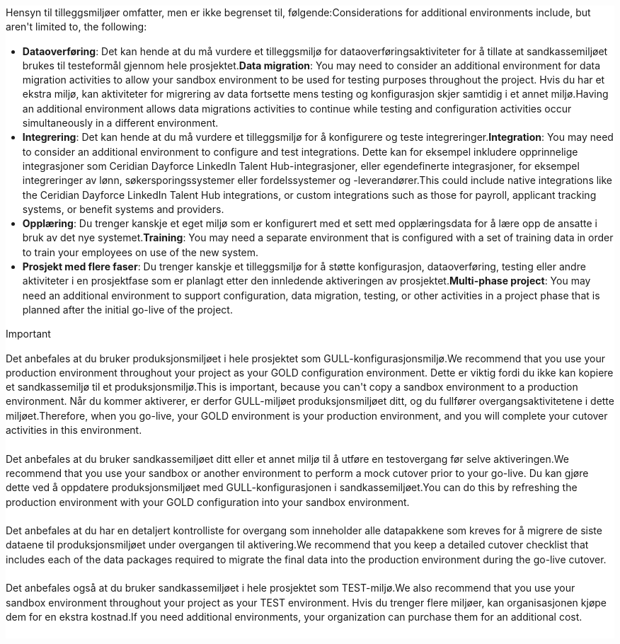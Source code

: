 <span data-ttu-id="c8544-122">Hensyn til tilleggsmiljøer omfatter, men er ikke begrenset til, følgende:</span><span class="sxs-lookup"><span data-stu-id="c8544-122">Considerations for additional environments include, but aren't limited to, the following:</span></span>

- <span data-ttu-id="c8544-123">**Dataoverføring**: Det kan hende at du må vurdere et tilleggsmiljø for dataoverføringsaktiviteter for å tillate at sandkassemiljøet brukes til testeformål gjennom hele prosjektet.</span><span class="sxs-lookup"><span data-stu-id="c8544-123">**Data migration**: You may need to consider an additional environment for data migration activities to allow your sandbox environment to be used for testing purposes throughout the project.</span></span> <span data-ttu-id="c8544-124">Hvis du har et ekstra miljø, kan aktiviteter for migrering av data fortsette mens testing og konfigurasjon skjer samtidig i et annet miljø.</span><span class="sxs-lookup"><span data-stu-id="c8544-124">Having an additional environment allows data migrations activities to continue while testing and configuration activities occur simultaneously in a different environment.</span></span>
- <span data-ttu-id="c8544-125">**Integrering**: Det kan hende at du må vurdere et tilleggsmiljø for å konfigurere og teste integreringer.</span><span class="sxs-lookup"><span data-stu-id="c8544-125">**Integration**: You may need to consider an additional environment to configure and test integrations.</span></span> <span data-ttu-id="c8544-126">Dette kan for eksempel inkludere opprinnelige integrasjoner som Ceridian Dayforce LinkedIn Talent Hub-integrasjoner, eller egendefinerte integrasjoner, for eksempel integreringer av lønn, søkersporingssystemer eller fordelssystemer og -leverandører.</span><span class="sxs-lookup"><span data-stu-id="c8544-126">This could include native integrations like the Ceridian Dayforce LinkedIn Talent Hub integrations, or custom integrations such as those for payroll, applicant tracking systems, or benefit systems and providers.</span></span>
- <span data-ttu-id="c8544-127">**Opplæring**: Du trenger kanskje et eget miljø som er konfigurert med et sett med opplæringsdata for å lære opp de ansatte i bruk av det nye systemet.</span><span class="sxs-lookup"><span data-stu-id="c8544-127">**Training**: You may need a separate environment that is configured with a set of training data in order to train your employees on use of the new system.</span></span> 
- <span data-ttu-id="c8544-128">**Prosjekt med flere faser**: Du trenger kanskje et tilleggsmiljø for å støtte konfigurasjon, dataoverføring, testing eller andre aktiviteter i en prosjektfase som er planlagt etter den innledende aktiveringen av prosjektet.</span><span class="sxs-lookup"><span data-stu-id="c8544-128">**Multi-phase project**: You may need an additional environment to support configuration, data migration, testing, or other activities in a project phase that is planned after the initial go-live of the project.</span></span>

 > [!IMPORTANT]
 > <span data-ttu-id="c8544-129">Det anbefales at du bruker produksjonsmiljøet i hele prosjektet som GULL-konfigurasjonsmiljø.</span><span class="sxs-lookup"><span data-stu-id="c8544-129">We recommend that you use your production environment throughout your project as your GOLD configuration environment.</span></span> <span data-ttu-id="c8544-130">Dette er viktig fordi du ikke kan kopiere et sandkassemiljø til et produksjonsmiljø.</span><span class="sxs-lookup"><span data-stu-id="c8544-130">This is important, because you can't copy a sandbox environment to a production environment.</span></span> <span data-ttu-id="c8544-131">Når du kommer aktiverer, er derfor GULL-miljøet produksjonsmiljøet ditt, og du fullfører overgangsaktivitetene i dette miljøet.</span><span class="sxs-lookup"><span data-stu-id="c8544-131">Therefore, when you go-live, your GOLD environment is your production environment, and you will complete your cutover activities in this environment.</span></span></br></br>
 > <span data-ttu-id="c8544-132">Det anbefales at du bruker sandkassemiljøet ditt eller et annet miljø til å utføre en testovergang før selve aktiveringen.</span><span class="sxs-lookup"><span data-stu-id="c8544-132">We recommend that you use your sandbox or another environment to perform a mock cutover prior to your go-live.</span></span> <span data-ttu-id="c8544-133">Du kan gjøre dette ved å oppdatere produksjonsmiljøet med GULL-konfigurasjonen i sandkassemiljøet.</span><span class="sxs-lookup"><span data-stu-id="c8544-133">You can do this by refreshing the production environment with your GOLD configuration into your sandbox environment.</span></span></br></br>
 > <span data-ttu-id="c8544-134">Det anbefales at du har en detaljert kontrolliste for overgang som inneholder alle datapakkene som kreves for å migrere de siste dataene til produksjonsmiljøet under overgangen til aktivering.</span><span class="sxs-lookup"><span data-stu-id="c8544-134">We recommend that you keep a detailed cutover checklist that includes each of the data packages required to migrate the final data into the production environment during the go-live cutover.</span></span></br></br>
 > <span data-ttu-id="c8544-135">Det anbefales også at du bruker sandkassemiljøet i hele prosjektet som TEST-miljø.</span><span class="sxs-lookup"><span data-stu-id="c8544-135">We also recommend that you use your sandbox environment throughout your project as your TEST environment.</span></span> <span data-ttu-id="c8544-136">Hvis du trenger flere miljøer, kan organisasjonen kjøpe dem for en ekstra kostnad.</span><span class="sxs-lookup"><span data-stu-id="c8544-136">If you need additional environments, your organization can purchase them for an additional cost.</span></span></br></br>
